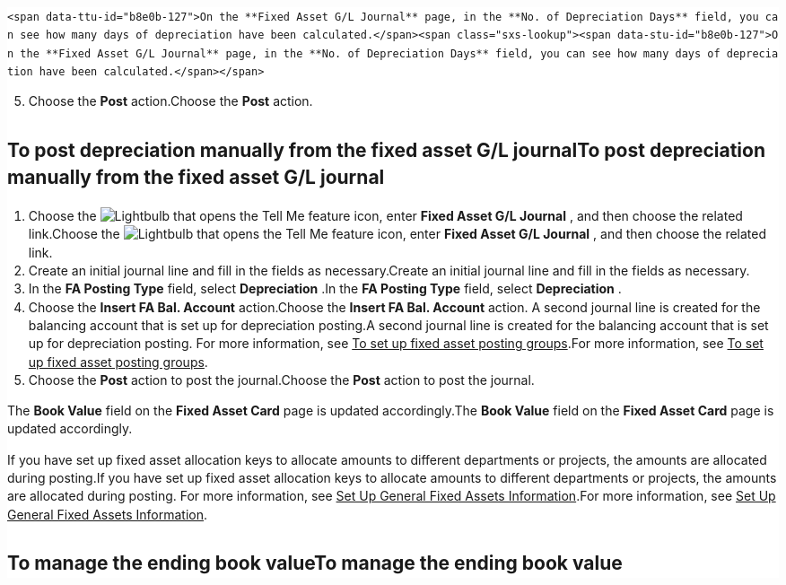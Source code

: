     <span data-ttu-id="b8e0b-127">On the **Fixed Asset G/L Journal** page, in the **No. of Depreciation Days** field, you can see how many days of depreciation have been calculated.</span><span class="sxs-lookup"><span data-stu-id="b8e0b-127">On the **Fixed Asset G/L Journal** page, in the **No. of Depreciation Days** field, you can see how many days of depreciation have been calculated.</span></span>  
5. <span data-ttu-id="b8e0b-128">Choose the **Post** action.</span><span class="sxs-lookup"><span data-stu-id="b8e0b-128">Choose the **Post** action.</span></span>  

## <a name="to-post-depreciation-manually-from-the-fixed-asset-gl-journal"></a><span data-ttu-id="b8e0b-129">To post depreciation manually from the fixed asset G/L journal</span><span class="sxs-lookup"><span data-stu-id="b8e0b-129">To post depreciation manually from the fixed asset G/L journal</span></span>
1. <span data-ttu-id="b8e0b-130">Choose the ![Lightbulb that opens the Tell Me feature](media/ui-search/search_small.png "Tell me what you want to do") icon, enter **Fixed Asset G/L Journal** , and then choose the related link.</span><span class="sxs-lookup"><span data-stu-id="b8e0b-130">Choose the ![Lightbulb that opens the Tell Me feature](media/ui-search/search_small.png "Tell me what you want to do") icon, enter **Fixed Asset G/L Journal** , and then choose the related link.</span></span>  
2. <span data-ttu-id="b8e0b-131">Create an initial journal line and fill in the fields as necessary.</span><span class="sxs-lookup"><span data-stu-id="b8e0b-131">Create an initial journal line and fill in the fields as necessary.</span></span>  
3. <span data-ttu-id="b8e0b-132">In the **FA Posting Type** field, select **Depreciation** .</span><span class="sxs-lookup"><span data-stu-id="b8e0b-132">In the **FA Posting Type** field, select **Depreciation** .</span></span>  
4. <span data-ttu-id="b8e0b-133">Choose the **Insert FA Bal. Account** action.</span><span class="sxs-lookup"><span data-stu-id="b8e0b-133">Choose the **Insert FA Bal. Account** action.</span></span> <span data-ttu-id="b8e0b-134">A second journal line is created for the balancing account that is set up for depreciation posting.</span><span class="sxs-lookup"><span data-stu-id="b8e0b-134">A second journal line is created for the balancing account that is set up for depreciation posting.</span></span> <span data-ttu-id="b8e0b-135">For more information, see [To set up fixed asset posting groups](fa-how-setup-general.md#to-set-up-fixed-asset-posting-groups).</span><span class="sxs-lookup"><span data-stu-id="b8e0b-135">For more information, see [To set up fixed asset posting groups](fa-how-setup-general.md#to-set-up-fixed-asset-posting-groups).</span></span>
5. <span data-ttu-id="b8e0b-136">Choose the **Post** action to post the journal.</span><span class="sxs-lookup"><span data-stu-id="b8e0b-136">Choose the **Post** action to post the journal.</span></span>  

<span data-ttu-id="b8e0b-137">The **Book Value** field on the **Fixed Asset Card** page is updated accordingly.</span><span class="sxs-lookup"><span data-stu-id="b8e0b-137">The **Book Value** field on the **Fixed Asset Card** page is updated accordingly.</span></span>

<span data-ttu-id="b8e0b-138">If you have set up fixed asset allocation keys to allocate amounts to different departments or projects, the amounts are allocated during posting.</span><span class="sxs-lookup"><span data-stu-id="b8e0b-138">If you have set up fixed asset allocation keys to allocate amounts to different departments or projects, the amounts are allocated during posting.</span></span> <span data-ttu-id="b8e0b-139">For more information, see [Set Up General Fixed Assets Information](fa-how-setup-general.md).</span><span class="sxs-lookup"><span data-stu-id="b8e0b-139">For more information, see [Set Up General Fixed Assets Information](fa-how-setup-general.md).</span></span>  

## <a name="to-manage-the-ending-book-value"></a><span data-ttu-id="b8e0b-140">To manage the ending book value</span><span class="sxs-lookup"><span data-stu-id="b8e0b-140">To manage the ending book value</span></span>